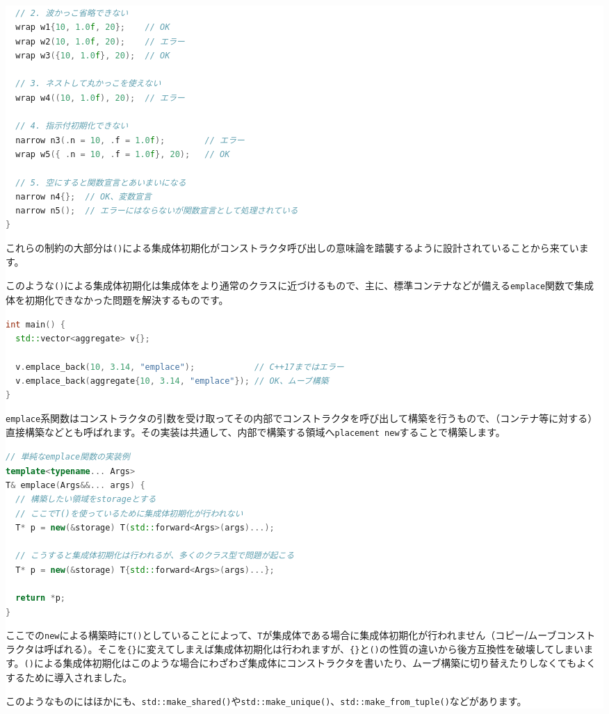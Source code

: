 ```cpp
  // 2. 波かっこ省略できない
  wrap w1{10, 1.0f, 20};    // OK
  wrap w2(10, 1.0f, 20);    // エラー
  wrap w3({10, 1.0f}, 20);  // OK

  // 3. ネストして丸かっこを使えない
  wrap w4((10, 1.0f), 20);  // エラー

  // 4. 指示付初期化できない
  narrow n3(.n = 10, .f = 1.0f);        // エラー
  wrap w5({ .n = 10, .f = 1.0f}, 20);   // OK

  // 5. 空にすると関数宣言とあいまいになる
  narrow n4{};  // OK、変数宣言
  narrow n5();  // エラーにはならないが関数宣言として処理されている
}
```

これらの制約の大部分は`()`による集成体初期化がコンストラクタ呼び出しの意味論を踏襲するように設計されていることから来ています。

このような`()`による集成体初期化は集成体をより通常のクラスに近づけるもので、主に、標準コンテナなどが備える`emplace`関数で集成体を初期化できなかった問題を解決するものです。

```cpp
int main() {
  std::vector<aggregate> v{};

  v.emplace_back(10, 3.14, "emplace");            // C++17まではエラー
  v.emplace_back(aggregate{10, 3.14, "emplace"}); // OK、ムーブ構築
}
```

`emplace`系関数はコンストラクタの引数を受け取ってその内部でコンストラクタを呼び出して構築を行うもので、（コンテナ等に対する）直接構築などとも呼ばれます。その実装は共通して、内部で構築する領域へ`placement new`することで構築します。

```cpp
// 単純なemplace関数の実装例
template<typename... Args>
T& emplace(Args&&... args) {
  // 構築したい領域をstorageとする
  // ここでT()を使っているために集成体初期化が行われない
  T* p = new(&storage) T(std::forward<Args>(args)...);

  // こうすると集成体初期化は行われるが、多くのクラス型で問題が起こる
  T* p = new(&storage) T{std::forward<Args>(args)...};

  return *p;
}
```

ここでの`new`による構築時に`T()`としていることによって、`T`が集成体である場合に集成体初期化が行われません（コピー/ムーブコンストラクタは呼ばれる）。そこを`{}`に変えてしまえば集成体初期化は行われますが、`{}`と`()`の性質の違いから後方互換性を破壊してしまいます。`()`による集成体初期化はこのような場合にわざわざ集成体にコンストラクタを書いたり、ムーブ構築に切り替えたりしなくてもよくするために導入されました。

このようなものにはほかにも、`std::make_shared()`や`std::make_unique()`、`std::make_from_tuple()`などがあります。
